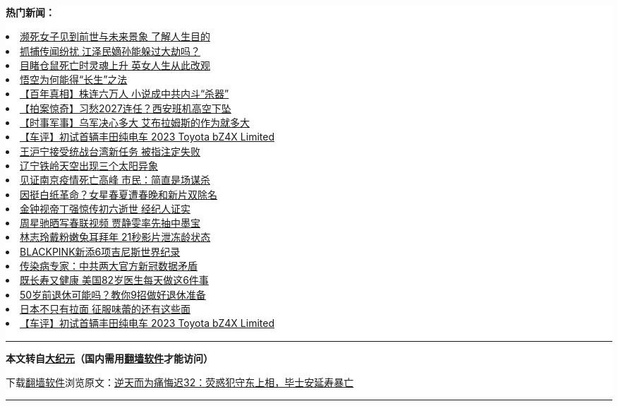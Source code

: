 <strong>热门新闻：</strong>
<li><a href="https://github.com/19920513/djy/blob/master/gb/23/1/24/n13914722.md#1">濒死女子见到前世与未来景象 了解人生目的</a></li>
<li><a href="https://github.com/19920513/djy/blob/master/gb/23/1/28/n13917279.md#1">抓捕传闻纷扰 江泽民嫡孙能躲过大劫吗？</a></li>
<li><a href="https://github.com/19920513/djy/blob/master/gb/23/1/27/n13916753.md#1">目睹仓鼠死亡时灵魂上升 英女人生从此改观</a></li>
<li><a href="https://github.com/19920513/djy/blob/master/gb/23/1/14/n13906660.md#1">悟空为何能得“长生”之法</a></li>
<li><a href="https://github.com/19920513/djy/blob/master/gb/22/12/23/n13890743.md#1">【百年真相】株连六万人 小说成中共内斗“杀器”</a></li>
<li><a href="https://github.com/19920513/djy/blob/master/gb/23/1/28/n13917245.md#1">【拍案惊奇】习愁2027连任？西安班机高空下坠</a></li>
<li><a href="https://github.com/19920513/djy/blob/master/gb/23/1/29/n13917633.md#1">【时事军事】乌军决心多大 艾布拉姆斯的作为就多大</a></li>
<li><a href="https://github.com/19920513/djy/blob/master/gb/23/1/28/n13917008.md#1">【车评】初试首辆丰田纯电车 2023 Toyota bZ4X Limited</a></li>
<li><a href="https://github.com/19920513/djy/blob/master/gb/23/1/26/n13916244.md#1">王沪宁接受统战台湾新任务 被指注定失败</a></li>
<li><a href="https://github.com/19920513/djy/blob/master/gb/23/1/27/n13916408.md#1">辽宁铁岭天空出现三个太阳异象</a></li>
<li><a href="https://github.com/19920513/djy/blob/master/gb/23/1/27/n13916564.md#1">见证南京疫情死亡高峰 市民：简直是场谋杀</a></li>
<li><a href="https://github.com/19920513/djy/blob/master/gb/23/1/28/n13917383.md#1">因挺白纸革命？女星春夏遭春晚和新片双除名</a></li>
<li><a href="https://github.com/19920513/djy/blob/master/gb/23/1/28/n13916993.md#1">金钟视帝丁强惊传初六逝世 经纪人证实</a></li>
<li><a href="https://github.com/19920513/djy/blob/master/gb/23/1/26/n13916305.md#1">周星驰晒写春联视频 贾静雯率先抽中墨宝</a></li>
<li><a href="https://github.com/19920513/djy/blob/master/gb/23/1/26/n13916240.md#1">林志玲戴粉嫩兔耳拜年 21秒影片泄冻龄状态</a></li>
<li><a href="https://github.com/19920513/djy/blob/master/gb/23/1/28/n13917173.md#1">BLACKPINK新添6项吉尼斯世界纪录</a></li>
<li><a href="https://github.com/19920513/djy/blob/master/gb/23/1/26/n13915759.md#1">传染病专家：中共两大官方新冠数据矛盾</a></li>
<li><a href="https://github.com/19920513/djy/blob/master/gb/23/1/28/n13917160.md#1">既长寿又健康 美国82岁医生每天做这6件事</a></li>
<li><a href="https://github.com/19920513/djy/blob/master/gb/23/1/7/n13901656.md#1">50岁前退休可能吗？教你9招做好退休准备</a></li>
<li><a href="https://github.com/19920513/djy/blob/master/gb/23/1/27/n13916751.md#1">日本不只有拉面 征服味蕾的还有这些面</a></li>
<li><a href="https://github.com/19920513/djy/blob/master/gb/23/1/28/n13917008.md#1">【车评】初试首辆丰田纯电车 2023 Toyota bZ4X Limited</a></li>
<hr>

<strong>本文转自<a href="https://www.epochtimes.com">大纪元</a>（国内需用<a href="https://github.com/19920513/www/blob/master/README.md#8">翻墙软件</a>才能访问）</strong><p>下载<a href="https://github.com/19920513/www/blob/master/README.md#8">翻墙软件</a>浏览原文：<a href="https://www.epochtimes.com/gb/17/9/19/n9645290.htm">逆天而为痛悔迟32：荧惑犯守东上相，毕士安延寿暴亡</a></p><hr>
